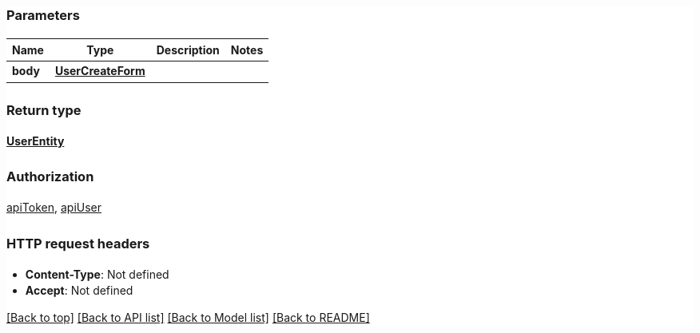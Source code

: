 ```csharp
```

### Parameters

Name | Type | Description  | Notes
------------- | ------------- | ------------- | -------------
 **body** | [**UserCreateForm**](UserCreateForm.md)|  | 

### Return type

[**UserEntity**](UserEntity.md)

### Authorization

[apiToken](../README.md#apiToken), [apiUser](../README.md#apiUser)

### HTTP request headers

 - **Content-Type**: Not defined
 - **Accept**: Not defined

[[Back to top]](#) [[Back to API list]](../README.md#documentation-for-api-endpoints) [[Back to Model list]](../README.md#documentation-for-models) [[Back to README]](../README.md)

